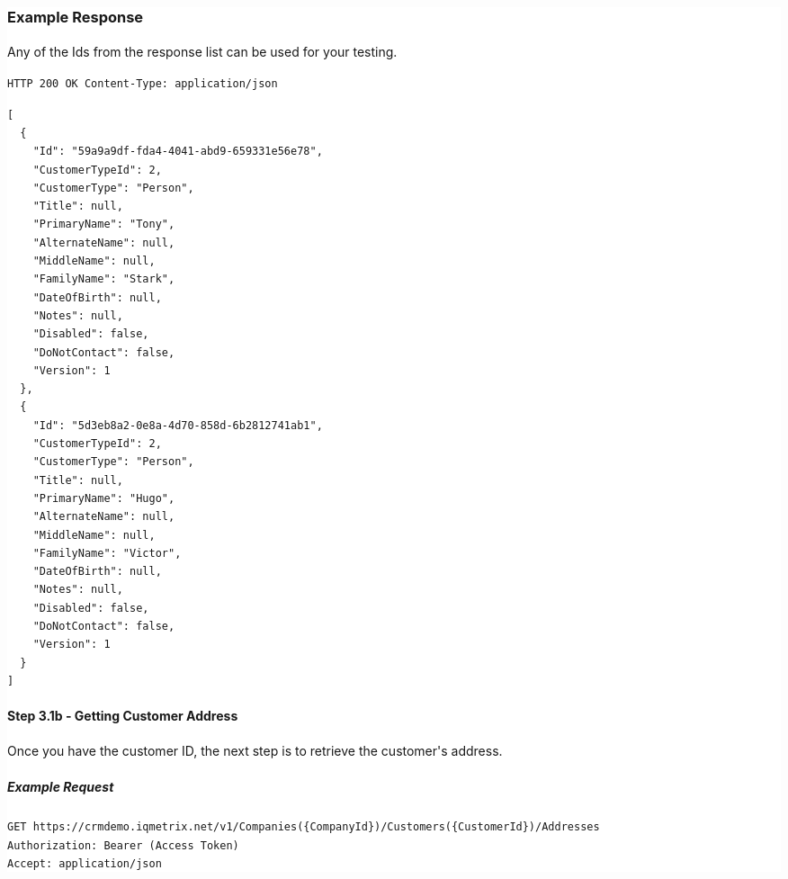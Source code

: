 ### Example Response

Any of the Ids from the response list can be used for your testing.

```
HTTP 200 OK Content-Type: application/json
```
```
[
  {
    "Id": "59a9a9df-fda4-4041-abd9-659331e56e78",
    "CustomerTypeId": 2,
    "CustomerType": "Person",
    "Title": null,
    "PrimaryName": "Tony",
    "AlternateName": null,
    "MiddleName": null,
    "FamilyName": "Stark",
    "DateOfBirth": null,
    "Notes": null,
    "Disabled": false,
    "DoNotContact": false,
    "Version": 1
  },
  {
    "Id": "5d3eb8a2-0e8a-4d70-858d-6b2812741ab1",
    "CustomerTypeId": 2,
    "CustomerType": "Person",
    "Title": null,
    "PrimaryName": "Hugo",
    "AlternateName": null,
    "MiddleName": null,
    "FamilyName": "Victor",
    "DateOfBirth": null,
    "Notes": null,
    "Disabled": false,
    "DoNotContact": false,
    "Version": 1
  }
]
```

#### Step 3.1b - Getting Customer Address

Once you have the customer ID, the next step is to retrieve the customer's address.

##### Example Request

```
GET https://crmdemo.iqmetrix.net/v1/Companies({CompanyId})/Customers({CustomerId})/Addresses
Authorization: Bearer (Access Token)
Accept: application/json
```
